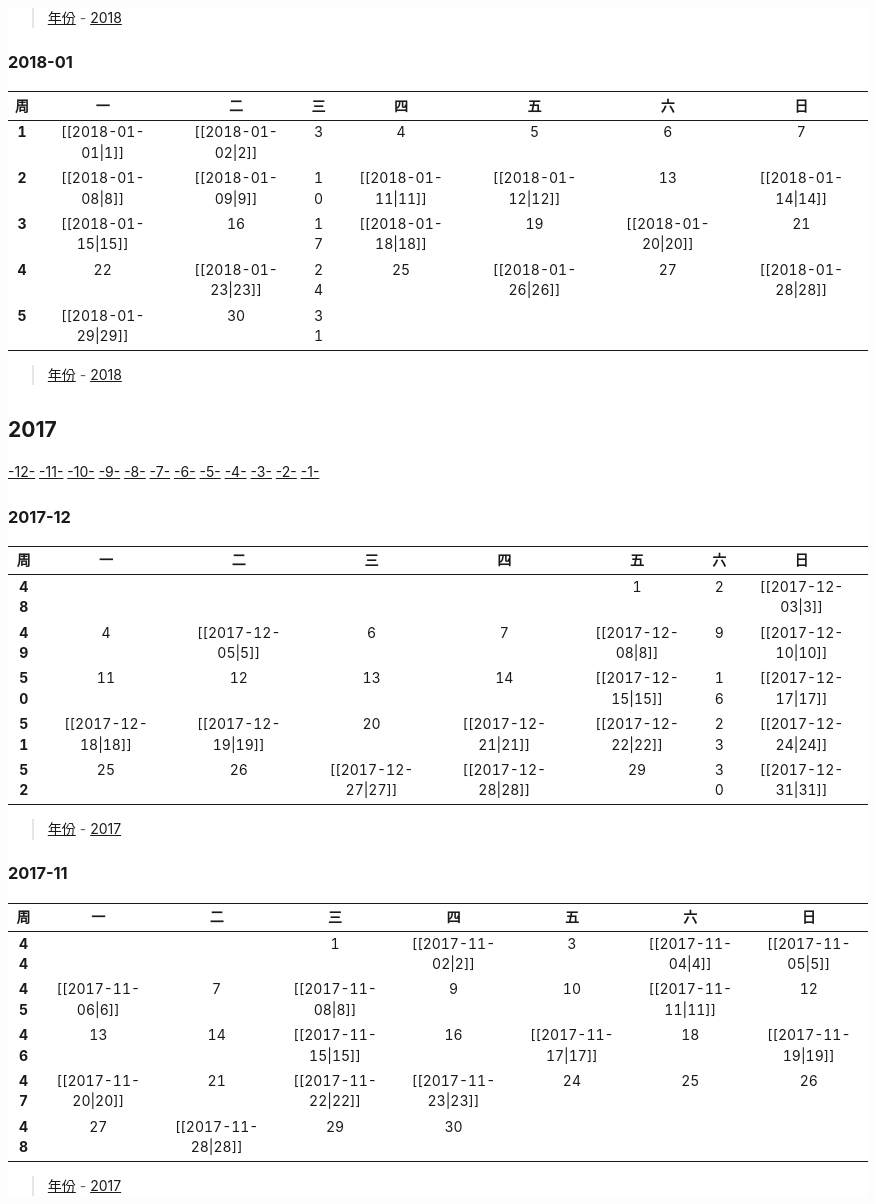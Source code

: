> [年份](#%20年份) - [2018](##%202018)

### 2018-01

|周|一|二|三|四|五|六|日|
|:---:|:---:|:---:|:---:|:---:|:---:|:---:|:---:|
|**1**|[[2018-01-01\|1]]|[[2018-01-02\|2]]|3|4|5|6|7|
|**2**|[[2018-01-08\|8]]|[[2018-01-09\|9]]|10|[[2018-01-11\|11]]|[[2018-01-12\|12]]|13|[[2018-01-14\|14]]|
|**3**|[[2018-01-15\|15]]|16|17|[[2018-01-18\|18]]|19|[[2018-01-20\|20]]|21|
|**4**|22|[[2018-01-23\|23]]|24|25|[[2018-01-26\|26]]|27|[[2018-01-28\|28]]|
|**5**|[[2018-01-29\|29]]|30|31|||||

> [年份](#%20年份) - [2018](##%202018)

## 2017

 [-12-](###%202017-12) [-11-](###%202017-11) [-10-](###%202017-10) [-9-](###%202017-09) [-8-](###%202017-08) [-7-](###%202017-07) [-6-](###%202017-06) [-5-](###%202017-05) [-4-](###%202017-04) [-3-](###%202017-03) [-2-](###%202017-02) [-1-](###%202017-01)

### 2017-12

|周|一|二|三|四|五|六|日|
|:---:|:---:|:---:|:---:|:---:|:---:|:---:|:---:|
|**48**|||||1|2|[[2017-12-03\|3]]|
|**49**|4|[[2017-12-05\|5]]|6|7|[[2017-12-08\|8]]|9|[[2017-12-10\|10]]|
|**50**|11|12|13|14|[[2017-12-15\|15]]|16|[[2017-12-17\|17]]|
|**51**|[[2017-12-18\|18]]|[[2017-12-19\|19]]|20|[[2017-12-21\|21]]|[[2017-12-22\|22]]|23|[[2017-12-24\|24]]|
|**52**|25|26|[[2017-12-27\|27]]|[[2017-12-28\|28]]|29|30|[[2017-12-31\|31]]|

> [年份](#%20年份) - [2017](##%202017)

### 2017-11

|周|一|二|三|四|五|六|日|
|:---:|:---:|:---:|:---:|:---:|:---:|:---:|:---:|
|**44**|||1|[[2017-11-02\|2]]|3|[[2017-11-04\|4]]|[[2017-11-05\|5]]|
|**45**|[[2017-11-06\|6]]|7|[[2017-11-08\|8]]|9|10|[[2017-11-11\|11]]|12|
|**46**|13|14|[[2017-11-15\|15]]|16|[[2017-11-17\|17]]|18|[[2017-11-19\|19]]|
|**47**|[[2017-11-20\|20]]|21|[[2017-11-22\|22]]|[[2017-11-23\|23]]|24|25|26|
|**48**|27|[[2017-11-28\|28]]|29|30||||

> [年份](#%20年份) - [2017](##%202017)
